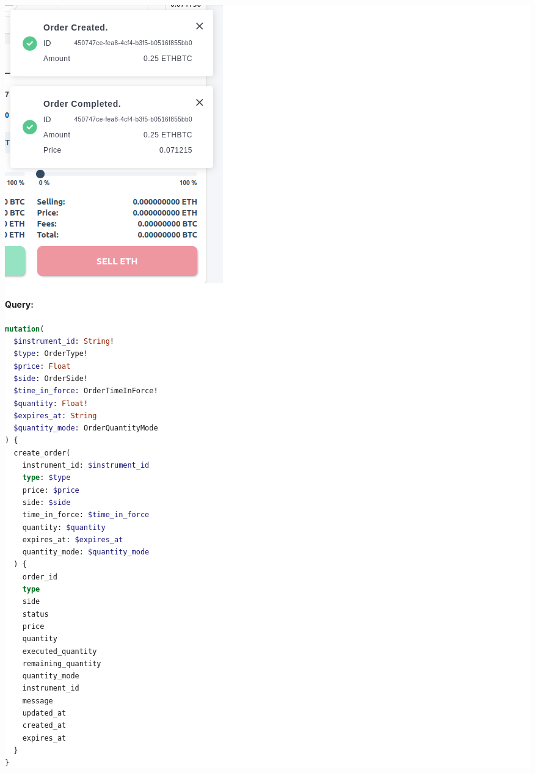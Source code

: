 ![completed order](./images/completed_order.png)
    
#### Query:

```graphql
mutation(
  $instrument_id: String!
  $type: OrderType!
  $price: Float
  $side: OrderSide!
  $time_in_force: OrderTimeInForce!
  $quantity: Float!
  $expires_at: String
  $quantity_mode: OrderQuantityMode
) {
  create_order(
    instrument_id: $instrument_id
    type: $type
    price: $price
    side: $side
    time_in_force: $time_in_force
    quantity: $quantity
    expires_at: $expires_at
    quantity_mode: $quantity_mode
  ) {
    order_id
    type
    side
    status
    price
    quantity
    executed_quantity
    remaining_quantity
    quantity_mode
    instrument_id
    message
    updated_at
    created_at
    expires_at
  }
}
```